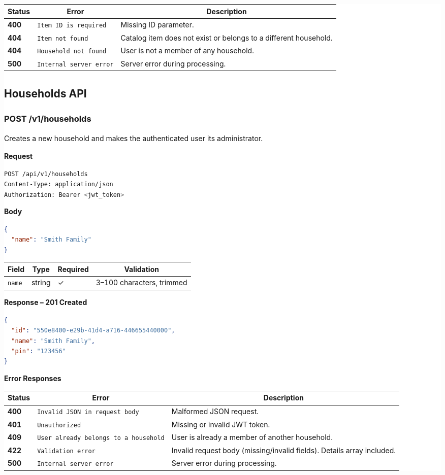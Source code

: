| Status  | Error                   | Description                                                      |
| ------- | ----------------------- | ---------------------------------------------------------------- |
| **400** | `Item ID is required`   | Missing ID parameter.                                            |
| **404** | `Item not found`        | Catalog item does not exist or belongs to a different household. |
| **404** | `Household not found`   | User is not a member of any household.                           |
| **500** | `Internal server error` | Server error during processing.                                  |

## Households API

### POST /v1/households

Creates a new household and makes the authenticated user its administrator.

**Request**

```bash
POST /api/v1/households
Content-Type: application/json
Authorization: Bearer <jwt_token>
```

**Body**

```json
{
  "name": "Smith Family"
}
```

| Field  | Type   | Required | Validation                |
| ------ | ------ | -------- | ------------------------- |
| `name` | string | ✓        | 3–100 characters, trimmed |

**Response – 201 Created**

```json
{
  "id": "550e8400-e29b-41d4-a716-446655440000",
  "name": "Smith Family",
  "pin": "123456"
}
```

**Error Responses**

| Status  | Error                                 | Description                                                            |
| ------- | ------------------------------------- | ---------------------------------------------------------------------- |
| **400** | `Invalid JSON in request body`        | Malformed JSON request.                                                |
| **401** | `Unauthorized`                        | Missing or invalid JWT token.                                          |
| **409** | `User already belongs to a household` | User is already a member of another household.                         |
| **422** | `Validation error`                    | Invalid request body (missing/invalid fields). Details array included. |
| **500** | `Internal server error`               | Server error during processing.                                        |
